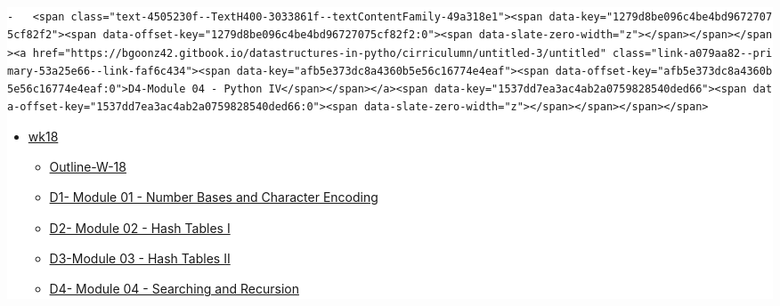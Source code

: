     -   <span class="text-4505230f--TextH400-3033861f--textContentFamily-49a318e1"><span data-key="1279d8be096c4be4bd96727075cf82f2"><span data-offset-key="1279d8be096c4be4bd96727075cf82f2:0"><span data-slate-zero-width="z">​</span></span></span><a href="https://bgoonz42.gitbook.io/datastructures-in-pytho/cirriculumn/untitled-3/untitled" class="link-a079aa82--primary-53a25e66--link-faf6c434"><span data-key="afb5e373dc8a4360b5e56c16774e4eaf"><span data-offset-key="afb5e373dc8a4360b5e56c16774e4eaf:0">D4-Module 04 - Python IV</span></span></a><span data-key="1537dd7ea3ac4ab2a0759828540ded66"><span data-offset-key="1537dd7ea3ac4ab2a0759828540ded66:0"><span data-slate-zero-width="z">​</span></span></span></span>

-   <span class="text-4505230f--TextH400-3033861f--textContentFamily-49a318e1"><span data-key="ef73aa24faac4ba780ca078bb1a32a5b"><span data-offset-key="ef73aa24faac4ba780ca078bb1a32a5b:0"><span data-slate-zero-width="z">​</span></span></span><a href="https://bgoonz42.gitbook.io/datastructures-in-pytho/cirriculumn/untitled-2/README" class="link-a079aa82--primary-53a25e66--link-faf6c434"><span data-key="5e771d352edf49569a80bce1c8d1cb11"><span data-offset-key="5e771d352edf49569a80bce1c8d1cb11:0">wk18</span></span></a><span data-key="448a87b35d0d4464b80aa933338a0194"><span data-offset-key="448a87b35d0d4464b80aa933338a0194:0"><span data-slate-zero-width="z">​</span></span></span></span>

    -   <span class="text-4505230f--TextH400-3033861f--textContentFamily-49a318e1"><span data-key="93443c6d13bd45c79c8600cbbab06f7d"><span data-offset-key="93443c6d13bd45c79c8600cbbab06f7d:0"><span data-slate-zero-width="z">​</span></span></span><a href="https://bgoonz42.gitbook.io/datastructures-in-pytho/cirriculumn/untitled-2/untitled-4" class="link-a079aa82--primary-53a25e66--link-faf6c434"><span data-key="ff3e34357a2b442c8528a959acade32e"><span data-offset-key="ff3e34357a2b442c8528a959acade32e:0">Outline-W-18</span></span></a><span data-key="40aebf2d90464b30b858032f59b97956"><span data-offset-key="40aebf2d90464b30b858032f59b97956:0"><span data-slate-zero-width="z">​</span></span></span></span>

    -   <span class="text-4505230f--TextH400-3033861f--textContentFamily-49a318e1"><span data-key="a7e64b0b5e8a49cabaf51f7944dc20da"><span data-offset-key="a7e64b0b5e8a49cabaf51f7944dc20da:0"><span data-slate-zero-width="z">​</span></span></span><a href="https://bgoonz42.gitbook.io/datastructures-in-pytho/cirriculumn/untitled-2/untitled-3" class="link-a079aa82--primary-53a25e66--link-faf6c434"><span data-key="f50093316edb4e8293deb0f79ab50fde"><span data-offset-key="f50093316edb4e8293deb0f79ab50fde:0">D1- Module 01 - Number Bases and Character Encoding</span></span></a><span data-key="45cc8110f3494c9fa10c67d5460d051b"><span data-offset-key="45cc8110f3494c9fa10c67d5460d051b:0"><span data-slate-zero-width="z">​</span></span></span></span>

    -   <span class="text-4505230f--TextH400-3033861f--textContentFamily-49a318e1"><span data-key="09213aa9f6b8409d90f8801c204c8a58"><span data-offset-key="09213aa9f6b8409d90f8801c204c8a58:0"><span data-slate-zero-width="z">​</span></span></span><a href="https://bgoonz42.gitbook.io/datastructures-in-pytho/cirriculumn/untitled-2/untitled-2" class="link-a079aa82--primary-53a25e66--link-faf6c434"><span data-key="41463b2167e040239a5abef61abde9f1"><span data-offset-key="41463b2167e040239a5abef61abde9f1:0">D2- Module 02 - Hash Tables I</span></span></a><span data-key="acde09c0a8eb43159b856e3914c0664d"><span data-offset-key="acde09c0a8eb43159b856e3914c0664d:0"><span data-slate-zero-width="z">​</span></span></span></span>

    -   <span class="text-4505230f--TextH400-3033861f--textContentFamily-49a318e1"><span data-key="62758388a11642fcac8ab4ad4bcefda3"><span data-offset-key="62758388a11642fcac8ab4ad4bcefda3:0"><span data-slate-zero-width="z">​</span></span></span><a href="https://bgoonz42.gitbook.io/datastructures-in-pytho/cirriculumn/untitled-2/untitled-1" class="link-a079aa82--primary-53a25e66--link-faf6c434"><span data-key="c4bb76d6e8e44fd28321b049df223374"><span data-offset-key="c4bb76d6e8e44fd28321b049df223374:0">D3-Module 03 - Hash Tables II</span></span></a><span data-key="d2000cb9865b45508840cc9dff6a8041"><span data-offset-key="d2000cb9865b45508840cc9dff6a8041:0"><span data-slate-zero-width="z">​</span></span></span></span>

    -   <span class="text-4505230f--TextH400-3033861f--textContentFamily-49a318e1"><span data-key="1be4a7bc8c4a4210af3f719decd0ba18"><span data-offset-key="1be4a7bc8c4a4210af3f719decd0ba18:0"><span data-slate-zero-width="z">​</span></span></span><a href="https://bgoonz42.gitbook.io/datastructures-in-pytho/cirriculumn/untitled-2/untitled" class="link-a079aa82--primary-53a25e66--link-faf6c434"><span data-key="86bc41ceec4b4db0b3d92088c5d3df47"><span data-offset-key="86bc41ceec4b4db0b3d92088c5d3df47:0">D4- Module 04 - Searching and Recursion</span></span></a><span data-key="26f4cd3273cb42bfb37c75c16185a0ad"><span data-offset-key="26f4cd3273cb42bfb37c75c16185a0ad:0"><span data-slate-zero-width="z">​</span></span></span></span>
